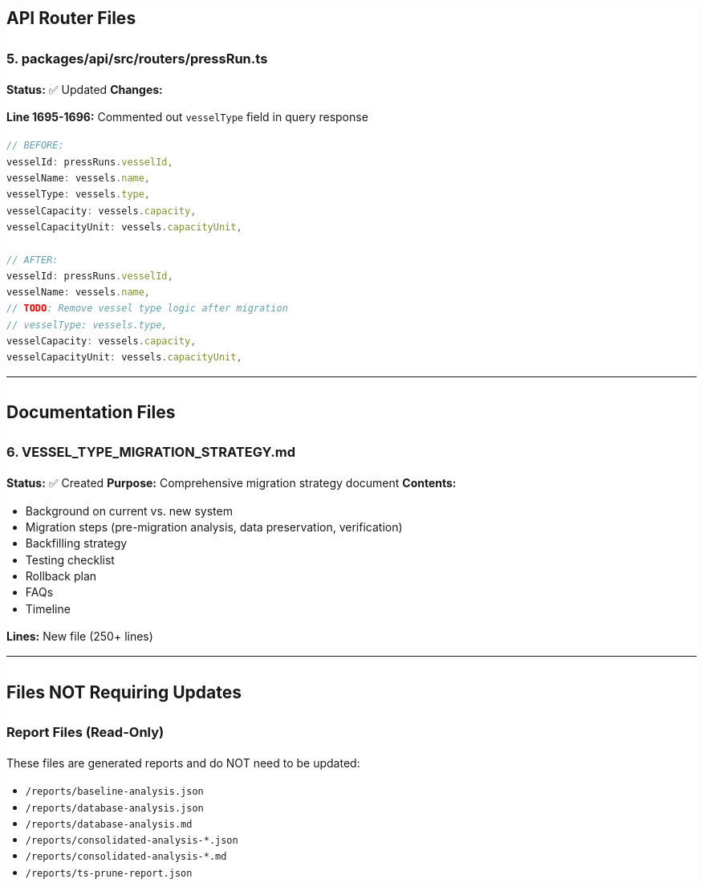 
## API Router Files

### 5. packages/api/src/routers/pressRun.ts
**Status:** ✅ Updated
**Changes:**

**Line 1695-1696:** Commented out `vesselType` field in query response
```typescript
// BEFORE:
vesselId: pressRuns.vesselId,
vesselName: vessels.name,
vesselType: vessels.type,
vesselCapacity: vessels.capacity,
vesselCapacityUnit: vessels.capacityUnit,

// AFTER:
vesselId: pressRuns.vesselId,
vesselName: vessels.name,
// TODO: Remove vessel type logic after migration
// vesselType: vessels.type,
vesselCapacity: vessels.capacity,
vesselCapacityUnit: vessels.capacityUnit,
```

---

## Documentation Files

### 6. VESSEL_TYPE_MIGRATION_STRATEGY.md
**Status:** ✅ Created
**Purpose:** Comprehensive migration strategy document
**Contents:**
- Background on current vs. new system
- Migration steps (pre-migration analysis, data preservation, verification)
- Backfilling strategy
- Testing checklist
- Rollback plan
- FAQs
- Timeline

**Lines:** New file (250+ lines)

---

## Files NOT Requiring Updates

### Report Files (Read-Only)
These files are generated reports and do NOT need to be updated:
- `/reports/baseline-analysis.json`
- `/reports/database-analysis.json`
- `/reports/database-analysis.md`
- `/reports/consolidated-analysis-*.json`
- `/reports/consolidated-analysis-*.md`
- `/reports/ts-prune-report.json`
